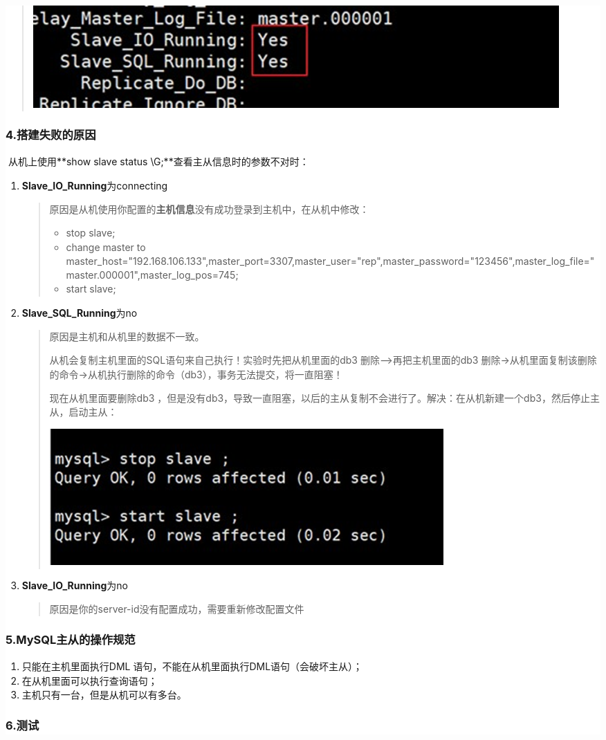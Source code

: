    >    ![image-20221230234408131](img\MyCAT31.png)

### 4.搭建失败的原因

​		从机上使用**show slave status \G;**查看主从信息时的参数不对时：

1. **Slave_IO_Running**为connecting

   > 原因是从机使用你配置的**主机信息**没有成功登录到主机中，在从机中修改：
   >
   > * stop slave;  
   > * change master to  master_host="192.168.106.133",master_port=3307,master_user="rep",master_password="123456",master_log_file="master.000001",master_log_pos=745;  
   > * start slave;  

2. **Slave_SQL_Running**为no

   > 原因是主机和从机里的数据不一致。
   >
   > 从机会复制主机里面的SQL语句来自己执行！实验时先把从机里面的db3 删除—>再把主机里面的db3 删除->从机里面复制该删除的命令->从机执行删除的命令（db3），事务无法提交，将一直阻塞！
   >
   > 现在从机里面要删除db3 ，但是没有db3，导致一直阻塞，以后的主从复制不会进行了。解决：在从机新建一个db3，然后停止主从，启动主从：
   >
   > ![image-20221230235340305](img\MyCAT32.png)

3. **Slave_IO_Running**为no

   > 原因是你的server-id没有配置成功，需要重新修改配置文件

### 5.MySQL主从的操作规范

1. 只能在主机里面执行DML 语句，不能在从机里面执行DML语句（会破坏主从）；
2. 在从机里面可以执行查询语句；
3. 主机只有一台，但是从机可以有多台。

### 6.测试
